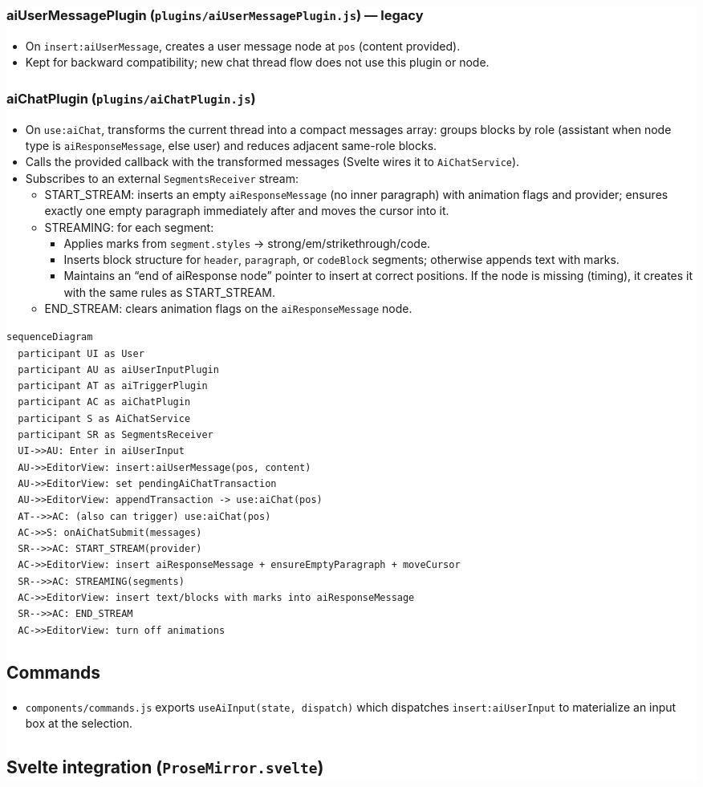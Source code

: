### aiUserMessagePlugin (`plugins/aiUserMessagePlugin.js`) — legacy
- On `insert:aiUserMessage`, creates a user message node at `pos` (content provided).
- Kept for backward compatibility; new chat thread flow does not use this plugin or node.

### aiChatPlugin (`plugins/aiChatPlugin.js`)
- On `use:aiChat`, transforms the current thread into a compact messages array: groups blocks by role (assistant when node type is `aiResponseMessage`, else user) and reduces adjacent same-role blocks.
- Calls the provided callback with the transformed messages (Svelte wires it to `AiChatService`).
- Subscribes to an external `SegmentsReceiver` stream:
  - START_STREAM: inserts an empty `aiResponseMessage` (no inner paragraph) with animation flags and provider; ensures exactly one empty paragraph immediately after and moves the cursor into it.
  - STREAMING: for each segment:
    - Applies marks from `segment.styles` -> strong/em/strikethrough/code.
    - Inserts block structure for `header`, `paragraph`, or `codeBlock` segments; otherwise appends text with marks.
    - Maintains an “end of aiResponse node” pointer to insert at correct positions. If the node is missing (timing), it creates it with the same rules as START_STREAM.
  - END_STREAM: clears animation flags on the `aiResponseMessage` node.

```mermaid
sequenceDiagram
  participant UI as User
  participant AU as aiUserInputPlugin
  participant AT as aiTriggerPlugin
  participant AC as aiChatPlugin
  participant S as AiChatService
  participant SR as SegmentsReceiver
  UI->>AU: Enter in aiUserInput
  AU->>EditorView: insert:aiUserMessage(pos, content)
  AU->>EditorView: set pendingAiChatTransaction
  AU->>EditorView: appendTransaction -> use:aiChat(pos)
  AT-->>AC: (also can trigger) use:aiChat(pos)
  AC->>S: onAiChatSubmit(messages)
  SR-->>AC: START_STREAM(provider)
  AC->>EditorView: insert aiResponseMessage + ensureEmptyParagraph + moveCursor
  SR-->>AC: STREAMING(segments)
  AC->>EditorView: insert text/blocks with marks into aiResponseMessage
  SR-->>AC: END_STREAM
  AC->>EditorView: turn off animations
```


## Commands

- `components/commands.js` exports `useAiInput(state, dispatch)` which dispatches `insert:aiUserInput` to materialize an input box at the selection.


## Svelte integration (`ProseMirror.svelte`)

